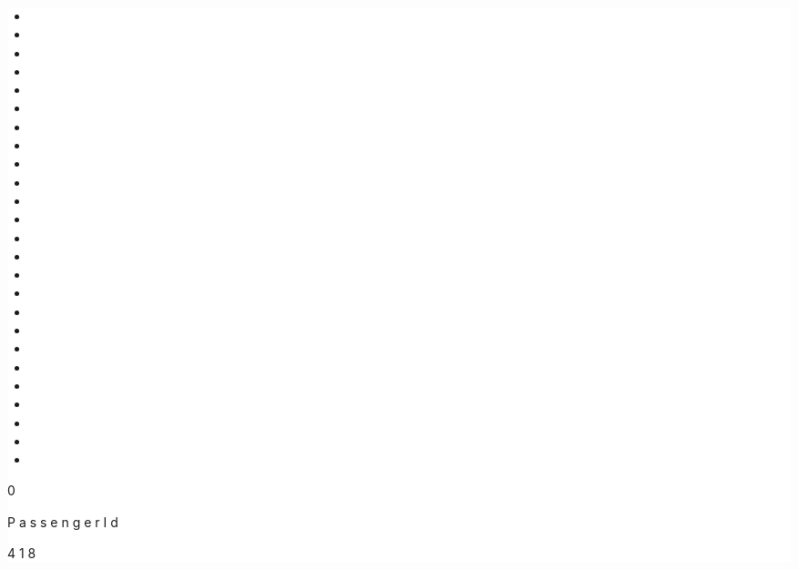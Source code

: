  
-
-
-
-
-
-
 
 
 
 
 
 
 
-
-
-
-
-
-
-
-
-
-
-
-
-
-
 
 
-
-
-
-
-
 
 


 
0
 
 
 
P
a
s
s
e
n
g
e
r
I
d
 
 
4
1
8
 